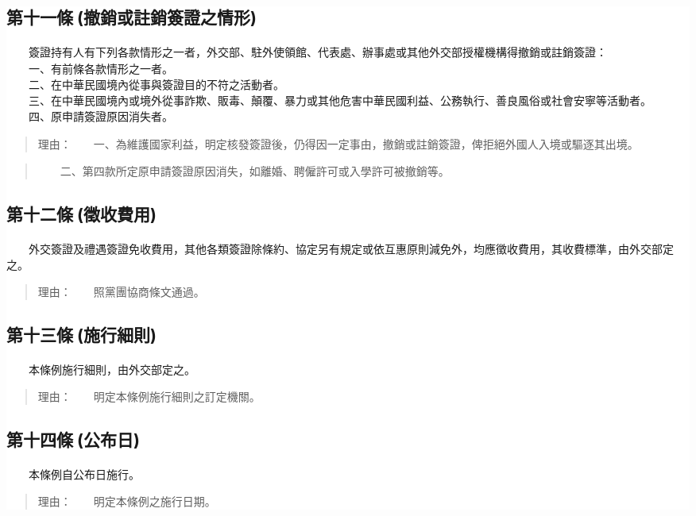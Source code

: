 

第十一條 (撤銷或註銷簽證之情形)
-------------------------------
　　簽證持有人有下列各款情形之一者，外交部、駐外使領館、代表處、辦事處或其他外交部授權機構得撤銷或註銷簽證：  
　　一、有前條各款情形之一者。  
　　二、在中華民國境內從事與簽證目的不符之活動者。  
　　三、在中華民國境內或境外從事詐欺、販毒、顛覆、暴力或其他危害中華民國利益、公務執行、善良風俗或社會安寧等活動者。  
　　四、原申請簽證原因消失者。  
> 理由：　　一、為維護國家利益，明定核發簽證後，仍得因一定事由，撤銷或註銷簽證，俾拒絕外國人入境或驅逐其出境。

> 　　二、第四款所定原申請簽證原因消失，如離婚、聘僱許可或入學許可被撤銷等。



第十二條 (徵收費用)
-------------------
　　外交簽證及禮遇簽證免收費用，其他各類簽證除條約、協定另有規定或依互惠原則減免外，均應徵收費用，其收費標準，由外交部定之。  
> 理由：　　照黨團協商條文通過。



第十三條 (施行細則)
-------------------
　　本條例施行細則，由外交部定之。  
> 理由：　　明定本條例施行細則之訂定機關。



第十四條 (公布日)
-----------------
　　本條例自公布日施行。  
> 理由：　　明定本條例之施行日期。